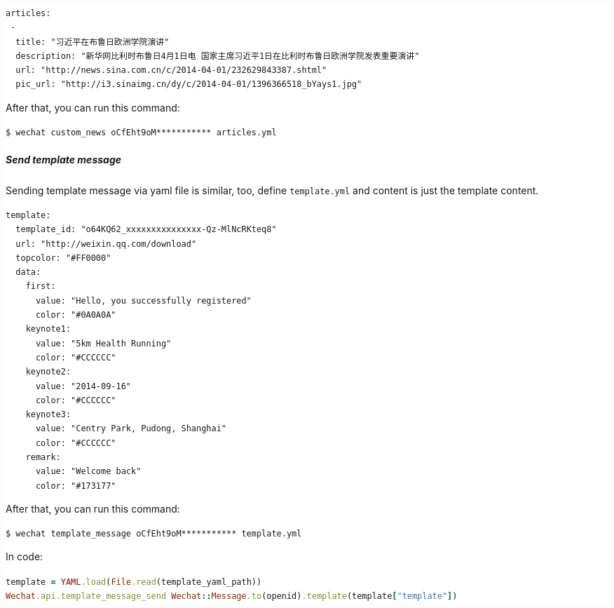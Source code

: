 ```
articles:
 -
  title: "习近平在布鲁日欧洲学院演讲"
  description: "新华网比利时布鲁日4月1日电 国家主席习近平1日在比利时布鲁日欧洲学院发表重要演讲"
  url: "http://news.sina.com.cn/c/2014-04-01/232629843387.shtml"
  pic_url: "http://i3.sinaimg.cn/dy/c/2014-04-01/1396366518_bYays1.jpg"
```

After that, you can run this command:

```
$ wechat custom_news oCfEht9oM*********** articles.yml

```

##### Send template message

Sending template message via yaml file is similar, too, define `template.yml` and content is just the template content.

```
template:
  template_id: "o64KQ62_xxxxxxxxxxxxxxx-Qz-MlNcRKteq8"
  url: "http://weixin.qq.com/download"
  topcolor: "#FF0000"
  data:
    first:
      value: "Hello, you successfully registered"
      color: "#0A0A0A"
    keynote1:
      value: "5km Health Running"
      color: "#CCCCCC"
    keynote2:
      value: "2014-09-16"
      color: "#CCCCCC"
    keynote3:
      value: "Centry Park, Pudong, Shanghai"
      color: "#CCCCCC"
    remark:
      value: "Welcome back"
      color: "#173177"

```

After that, you can run this command:

```
$ wechat template_message oCfEht9oM*********** template.yml
```

In code:

```ruby
template = YAML.load(File.read(template_yaml_path))
Wechat.api.template_message_send Wechat::Message.to(openid).template(template["template"])
```
